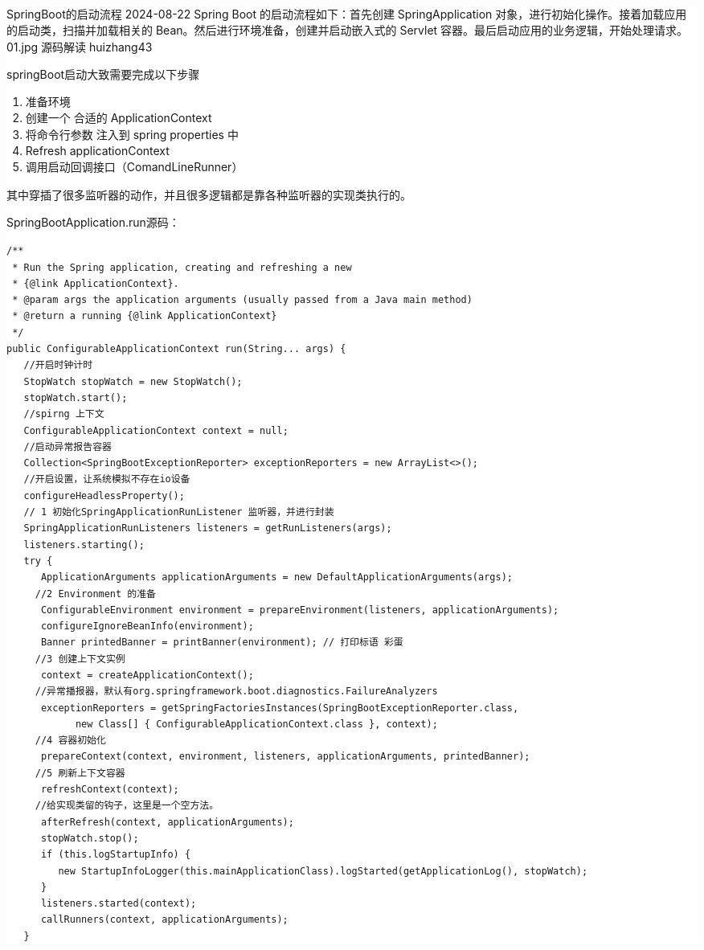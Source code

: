 SpringBoot的启动流程
2024-08-22
Spring Boot 的启动流程如下：首先创建 SpringApplication 对象，进行初始化操作。接着加载应用的启动类，扫描并加载相关的 Bean。然后进行环境准备，创建并启动嵌入式的 Servlet 容器。最后启动应用的业务逻辑，开始处理请求。
01.jpg
源码解读
huizhang43

springBoot启动大致需要完成以下步骤

1. 准备环境
2. 创建一个 合适的 ApplicationContext
3. 将命令行参数 注入到 spring properties 中
4. Refresh applicationContext
5. 调用启动回调接口（ComandLineRunner）

其中穿插了很多监听器的动作，并且很多逻辑都是靠各种监听器的实现类执行的。



SpringBootApplication.run源码：

```
/**
 * Run the Spring application, creating and refreshing a new
 * {@link ApplicationContext}.
 * @param args the application arguments (usually passed from a Java main method)
 * @return a running {@link ApplicationContext}
 */
public ConfigurableApplicationContext run(String... args) {
   //开启时钟计时
   StopWatch stopWatch = new StopWatch();
   stopWatch.start();
   //spirng 上下文
   ConfigurableApplicationContext context = null;
   //启动异常报告容器
   Collection<SpringBootExceptionReporter> exceptionReporters = new ArrayList<>();
   //开启设置，让系统模拟不存在io设备
   configureHeadlessProperty();
   // 1 初始化SpringApplicationRunListener 监听器，并进行封装
   SpringApplicationRunListeners listeners = getRunListeners(args);
   listeners.starting();
   try {
      ApplicationArguments applicationArguments = new DefaultApplicationArguments(args);
     //2 Environment 的准备 
      ConfigurableEnvironment environment = prepareEnvironment(listeners, applicationArguments);
      configureIgnoreBeanInfo(environment);
      Banner printedBanner = printBanner(environment); // 打印标语 彩蛋
     //3 创建上下文实例
      context = createApplicationContext();
     //异常播报器，默认有org.springframework.boot.diagnostics.FailureAnalyzers
      exceptionReporters = getSpringFactoriesInstances(SpringBootExceptionReporter.class,
            new Class[] { ConfigurableApplicationContext.class }, context);
     //4 容器初始化
      prepareContext(context, environment, listeners, applicationArguments, printedBanner);
     //5 刷新上下文容器 
      refreshContext(context);
     //给实现类留的钩子，这里是一个空方法。
      afterRefresh(context, applicationArguments);
      stopWatch.stop();
      if (this.logStartupInfo) {
         new StartupInfoLogger(this.mainApplicationClass).logStarted(getApplicationLog(), stopWatch);
      }
      listeners.started(context);
      callRunners(context, applicationArguments);
   }
```